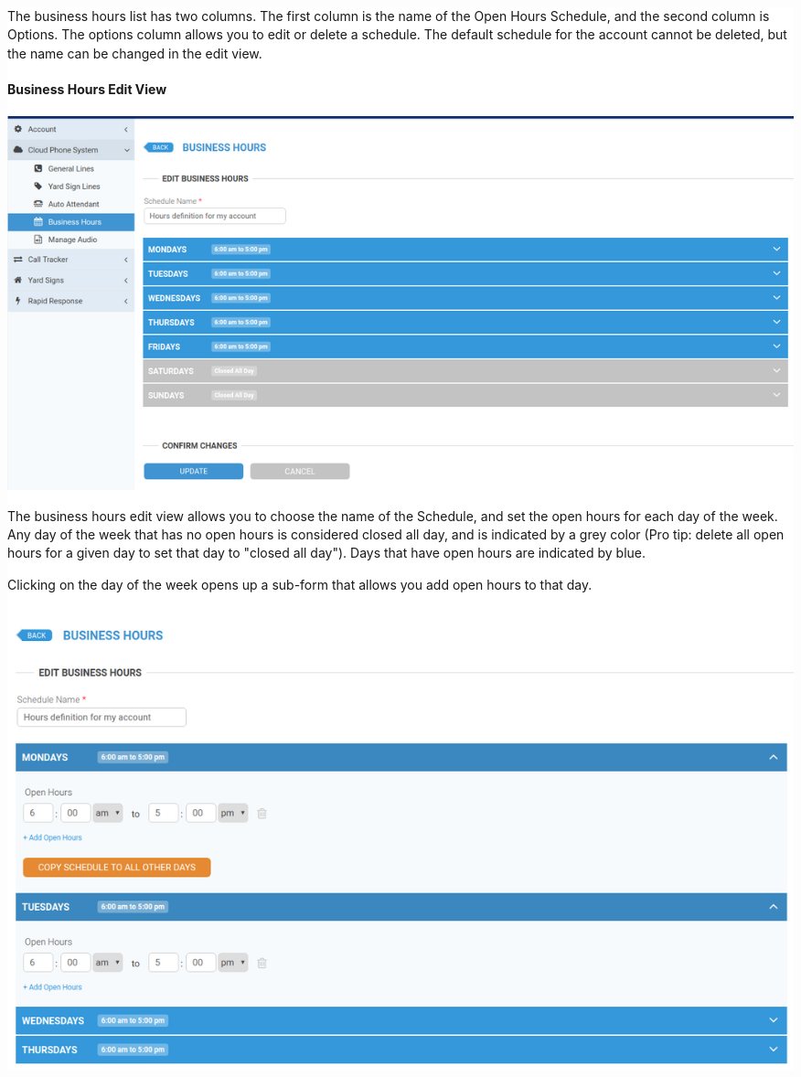 The business hours list has two columns. The first column is the name of the Open Hours Schedule, and the second column is Options. The options column allows you to edit or delete a schedule. The default schedule for the account cannot be deleted, but the name can be changed in the edit view.

#### Business Hours Edit View

![Business Hours - Edit View](images/business-hours-edit.png "Business Hours - Edit View")

The business hours edit view allows you to choose the name of the Schedule, and set the open hours for each day of the week. Any day of the week that has no open hours is considered closed all day, and is indicated by a grey color (Pro tip: delete all open hours for a given day to set that day to "closed all day"). Days that have open hours are indicated by blue.

Clicking on the day of the week opens up a sub-form that allows you add open hours to that day.

![Business Hours - Open Hours](images/business-hours-edit-open-days.png "Business Hours - Open Hours")
